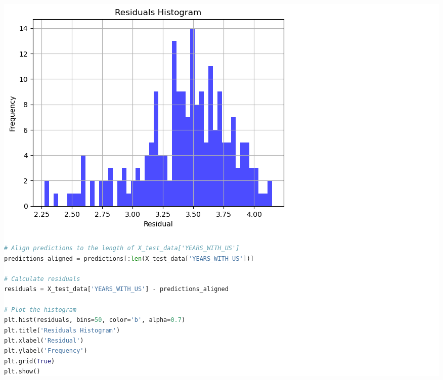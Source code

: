![png](newfolder/output_121_0.png)
    



```python
# Align predictions to the length of X_test_data['YEARS_WITH_US']
predictions_aligned = predictions[:len(X_test_data['YEARS_WITH_US'])]

# Calculate residuals
residuals = X_test_data['YEARS_WITH_US'] - predictions_aligned

# Plot the histogram
plt.hist(residuals, bins=50, color='b', alpha=0.7)
plt.title('Residuals Histogram')
plt.xlabel('Residual')
plt.ylabel('Frequency')
plt.grid(True)
plt.show()

```


    
